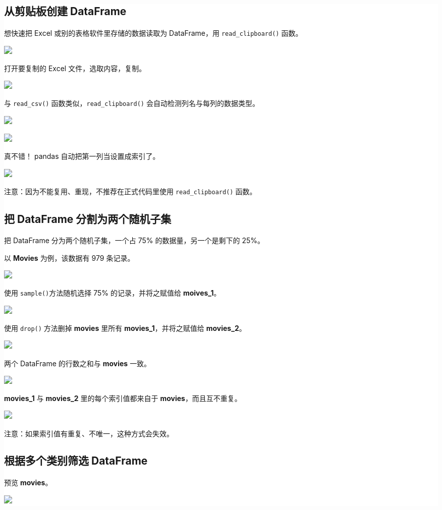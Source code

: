 ## 从剪贴板创建 DataFrame

想快速把 Excel 或别的表格软件里存储的数据读取为 DataFrame，用 `read_clipboard()` 函数。

![](https://upload-images.jianshu.io/upload_images/3240514-362e1c05cd7ae09b.png)

打开要复制的 Excel 文件，选取内容，复制。

![](https://upload-images.jianshu.io/upload_images/3240514-5ef62f76e5caccea.png)

与 `read_csv()` 函数类似，`read_clipboard()` 会自动检测列名与每列的数据类型。

![](https://upload-images.jianshu.io/upload_images/3240514-91f63833188fba31.png)

![](https://upload-images.jianshu.io/upload_images/3240514-31edc5ec7cb3be67.png)

真不错！ pandas 自动把第一列当设置成索引了。

![](https://upload-images.jianshu.io/upload_images/3240514-74c1265ff818cd68.png)

注意：因为不能复用、重现，不推荐在正式代码里使用 `read_clipboard()` 函数。

## 把 DataFrame 分割为两个随机子集

把 DataFrame 分为两个随机子集，一个占 75% 的数据量，另一个是剩下的 25%。

以 **Movies** 为例，该数据有 979 条记录。

![](https://upload-images.jianshu.io/upload_images/3240514-16887376d8e71193.png)

使用 `sample()`方法随机选择 75% 的记录，并将之赋值给 **moives_1**。

![](https://upload-images.jianshu.io/upload_images/3240514-b0a5b6d0bccf9abc.png)

使用 `drop()` 方法删掉 **movies** 里所有 **movies_1**，并将之赋值给 **movies_2**。 

![](https://upload-images.jianshu.io/upload_images/3240514-cba2cc542fdee1c3.png)

两个 DataFrame 的行数之和与 **movies** 一致。

![](https://upload-images.jianshu.io/upload_images/3240514-14c39b94c308f388.png)

**movies_1** 与 **movies_2** 里的每个索引值都来自于 **movies**，而且互不重复。

![](https://upload-images.jianshu.io/upload_images/3240514-11951d4ca3c8d42d.png)

注意：如果索引值有重复、不唯一，这种方式会失效。

## 根据多个类别筛选 DataFrame

预览 **movies**。

![](https://upload-images.jianshu.io/upload_images/3240514-41c3457d6cf1d2d9.png)
